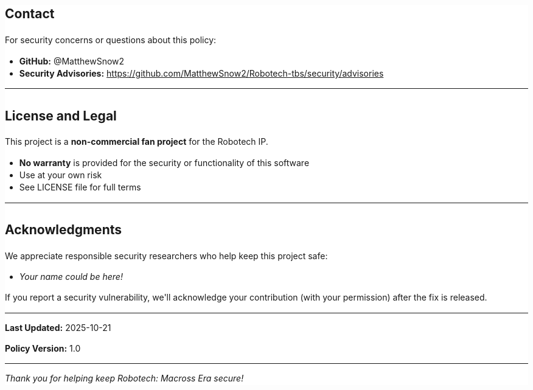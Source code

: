## Contact

For security concerns or questions about this policy:

- **GitHub:** @MatthewSnow2
- **Security Advisories:** https://github.com/MatthewSnow2/Robotech-tbs/security/advisories

---

## License and Legal

This project is a **non-commercial fan project** for the Robotech IP.

- **No warranty** is provided for the security or functionality of this software
- Use at your own risk
- See LICENSE file for full terms

---

## Acknowledgments

We appreciate responsible security researchers who help keep this project safe:

- *Your name could be here!*

If you report a security vulnerability, we'll acknowledge your contribution (with your permission) after the fix is released.

---

**Last Updated:** 2025-10-21

**Policy Version:** 1.0

---

*Thank you for helping keep Robotech: Macross Era secure!*

